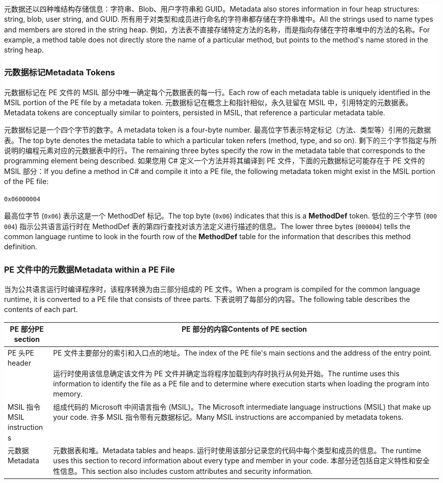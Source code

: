 <span data-ttu-id="34780-153">元数据还以四种堆结构存储信息：字符串、Blob、用户字符串和 GUID。</span><span class="sxs-lookup"><span data-stu-id="34780-153">Metadata also stores information in four heap structures: string, blob, user string, and GUID.</span></span> <span data-ttu-id="34780-154">所有用于对类型和成员进行命名的字符串都存储在字符串堆中。</span><span class="sxs-lookup"><span data-stu-id="34780-154">All the strings used to name types and members are stored in the string heap.</span></span> <span data-ttu-id="34780-155">例如，方法表不直接存储特定方法的名称，而是指向存储在字符串堆中的方法的名称。</span><span class="sxs-lookup"><span data-stu-id="34780-155">For example, a method table does not directly store the name of a particular method, but points to the method's name stored in the string heap.</span></span>

### <a name="metadata-tokens"></a><span data-ttu-id="34780-156">元数据标记</span><span class="sxs-lookup"><span data-stu-id="34780-156">Metadata Tokens</span></span>

<span data-ttu-id="34780-157">元数据标记在 PE 文件的 MSIL 部分中唯一确定每个元数据表的每一行。</span><span class="sxs-lookup"><span data-stu-id="34780-157">Each row of each metadata table is uniquely identified in the MSIL portion of the PE file by a metadata token.</span></span> <span data-ttu-id="34780-158">元数据标记在概念上和指针相似，永久驻留在 MSIL 中，引用特定的元数据表。</span><span class="sxs-lookup"><span data-stu-id="34780-158">Metadata tokens are conceptually similar to pointers, persisted in MSIL, that reference a particular metadata table.</span></span>

<span data-ttu-id="34780-159">元数据标记是一个四个字节的数字。</span><span class="sxs-lookup"><span data-stu-id="34780-159">A metadata token is a four-byte number.</span></span> <span data-ttu-id="34780-160">最高位字节表示特定标记（方法、类型等）引用的元数据表。</span><span class="sxs-lookup"><span data-stu-id="34780-160">The top byte denotes the metadata table to which a particular token refers (method, type, and so on).</span></span> <span data-ttu-id="34780-161">剩下的三个字节指定与所说明的编程元素对应的元数据表中的行。</span><span class="sxs-lookup"><span data-stu-id="34780-161">The remaining three bytes specify the row in the metadata table that corresponds to the programming element being described.</span></span> <span data-ttu-id="34780-162">如果您用 C# 定义一个方法并将其编译到 PE 文件，下面的元数据标记可能存在于 PE 文件的 MSIL 部分：</span><span class="sxs-lookup"><span data-stu-id="34780-162">If you define a method in C# and compile it into a PE file, the following metadata token might exist in the MSIL portion of the PE file:</span></span>

`0x06000004`

<span data-ttu-id="34780-163">最高位字节 (`0x06`) 表示这是一个 MethodDef  标记。</span><span class="sxs-lookup"><span data-stu-id="34780-163">The top byte (`0x06`) indicates that this is a **MethodDef** token.</span></span> <span data-ttu-id="34780-164">低位的三个字节 (`000004`) 指示公共语言运行时在 MethodDef  表的第四行查找对该方法定义进行描述的信息。</span><span class="sxs-lookup"><span data-stu-id="34780-164">The lower three bytes (`000004`) tells the common language runtime to look in the fourth row of the **MethodDef** table for the information that describes this method definition.</span></span>

### <a name="metadata-within-a-pe-file"></a><span data-ttu-id="34780-165">PE 文件中的元数据</span><span class="sxs-lookup"><span data-stu-id="34780-165">Metadata within a PE File</span></span>

<span data-ttu-id="34780-166">当为公共语言运行时编译程序时，该程序转换为由三部分组成的 PE 文件。</span><span class="sxs-lookup"><span data-stu-id="34780-166">When a program is compiled for the common language runtime, it is converted to a PE file that consists of three parts.</span></span> <span data-ttu-id="34780-167">下表说明了每部分的内容。</span><span class="sxs-lookup"><span data-stu-id="34780-167">The following table describes the contents of each part.</span></span>

|<span data-ttu-id="34780-168">PE 部分</span><span class="sxs-lookup"><span data-stu-id="34780-168">PE section</span></span>|<span data-ttu-id="34780-169">PE 部分的内容</span><span class="sxs-lookup"><span data-stu-id="34780-169">Contents of PE section</span></span>|
|----------------|----------------------------|
|<span data-ttu-id="34780-170">PE 头</span><span class="sxs-lookup"><span data-stu-id="34780-170">PE header</span></span>|<span data-ttu-id="34780-171">PE 文件主要部分的索引和入口点的地址。</span><span class="sxs-lookup"><span data-stu-id="34780-171">The index of the PE file's main sections and the address of the entry point.</span></span><br /><br /> <span data-ttu-id="34780-172">运行时使用该信息确定该文件为 PE 文件并确定当将程序加载到内存时执行从何处开始。</span><span class="sxs-lookup"><span data-stu-id="34780-172">The runtime uses this information to identify the file as a PE file and to determine where execution starts when loading the program into memory.</span></span>|
|<span data-ttu-id="34780-173">MSIL 指令</span><span class="sxs-lookup"><span data-stu-id="34780-173">MSIL instructions</span></span>|<span data-ttu-id="34780-174">组成代码的 Microsoft 中间语言指令 (MSIL)。</span><span class="sxs-lookup"><span data-stu-id="34780-174">The Microsoft intermediate language instructions (MSIL) that make up your code.</span></span> <span data-ttu-id="34780-175">许多 MSIL 指令带有元数据标记。</span><span class="sxs-lookup"><span data-stu-id="34780-175">Many MSIL instructions are accompanied by metadata tokens.</span></span>|
|<span data-ttu-id="34780-176">元数据</span><span class="sxs-lookup"><span data-stu-id="34780-176">Metadata</span></span>|<span data-ttu-id="34780-177">元数据表和堆。</span><span class="sxs-lookup"><span data-stu-id="34780-177">Metadata tables and heaps.</span></span> <span data-ttu-id="34780-178">运行时使用该部分记录您的代码中每个类型和成员的信息。</span><span class="sxs-lookup"><span data-stu-id="34780-178">The runtime uses this section to record information about every type and member in your code.</span></span> <span data-ttu-id="34780-179">本部分还包括自定义特性和安全性信息。</span><span class="sxs-lookup"><span data-stu-id="34780-179">This section also includes custom attributes and security information.</span></span>|
